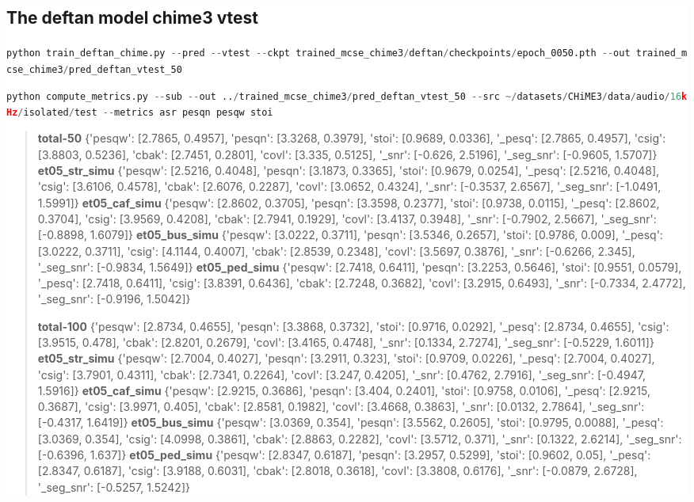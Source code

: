 ## The deftan model chime3 vtest

```python
python train_deftan_chime.py --pred --vtest --ckpt trained_mcse_chime3/deftan/checkpoints/epoch_0050.pth --out trained_mcse_chime3/pred_deftan_vtest_50
```

```python
python compute_metrics.py --sub --out ../trained_mcse_chime3/pred_deftan_vtest_50 --src ~/datasets/CHiME3/data/audio/16kHz/isolated/test --metrics asr pesqn pesqw stoi
```

> **total-50**
> {'pesqw': [2.7865, 0.4957], 'pesqn': [3.3268, 0.3979], 'stoi': [0.9689, 0.0336], '_pesq': [2.7865, 0.4957], 'csig': [3.8803, 0.5236], 'cbak': [2.7451, 0.2801], 'covl': [3.335, 0.5125], '_snr': [-0.626, 2.5196], '_seg_snr': [-0.9605, 1.5707]}
> **et05_str_simu**
> {'pesqw': [2.5216, 0.4048], 'pesqn': [3.1873, 0.3365], 'stoi': [0.9679, 0.0254], '_pesq': [2.5216, 0.4048], 'csig': [3.6106, 0.4578], 'cbak': [2.6076, 0.2287], 'covl': [3.0652, 0.4324], '_snr': [-0.3537, 2.6567], '_seg_snr': [-1.0491, 1.5991]}
> **et05_caf_simu**
> {'pesqw': [2.8602, 0.3705], 'pesqn': [3.3598, 0.2377], 'stoi': [0.9738, 0.0115], '_pesq': [2.8602, 0.3704], 'csig': [3.9569, 0.4208], 'cbak': [2.7941, 0.1929], 'covl': [3.4137, 0.3948], '_snr': [-0.7902, 2.5667], '_seg_snr': [-0.8898, 1.6079]}
> **et05_bus_simu**
> {'pesqw': [3.0222, 0.3711], 'pesqn': [3.5346, 0.2657], 'stoi': [0.9786, 0.009], '_pesq': [3.0222, 0.3711], 'csig': [4.1144, 0.4007], 'cbak': [2.8539, 0.2348], 'covl': [3.5697, 0.3876], '_snr': [-0.6266, 2.345], '_seg_snr': [-0.9834, 1.5649]}
> **et05_ped_simu**
> {'pesqw': [2.7418, 0.6411], 'pesqn': [3.2253, 0.5646], 'stoi': [0.9551, 0.0579], '_pesq': [2.7418, 0.6411], 'csig': [3.8391, 0.6436], 'cbak': [2.7248, 0.3682], 'covl': [3.2915, 0.6493], '_snr': [-0.7334, 2.4772], '_seg_snr': [-0.9196, 1.5042]}
>
> **total-100**
> {'pesqw': [2.8734, 0.4655], 'pesqn': [3.3868, 0.3732], 'stoi': [0.9716, 0.0292], '_pesq': [2.8734, 0.4655], 'csig': [3.9515, 0.478], 'cbak': [2.8201, 0.2679], 'covl': [3.4165, 0.4748], '_snr': [0.1334, 2.7274], '_seg_snr': [-0.5229, 1.6011]}
> **et05_str_simu**
> {'pesqw': [2.7004, 0.4027], 'pesqn': [3.2911, 0.323], 'stoi': [0.9709, 0.0226], '_pesq': [2.7004, 0.4027], 'csig': [3.7901, 0.4311], 'cbak': [2.7341, 0.2264], 'covl': [3.247, 0.4205], '_snr': [0.4762, 2.7916], '_seg_snr': [-0.4947, 1.5916]}
> **et05_caf_simu**
> {'pesqw': [2.9215, 0.3686], 'pesqn': [3.404, 0.2401], 'stoi': [0.9758, 0.0106], '_pesq': [2.9215, 0.3687], 'csig': [3.9971, 0.405], 'cbak': [2.8581, 0.1982], 'covl': [3.4668, 0.3863], '_snr': [0.0132, 2.7864], '_seg_snr': [-0.4317, 1.6419]}
> **et05_bus_simu**
> {'pesqw': [3.0369, 0.354], 'pesqn': [3.5562, 0.2605], 'stoi': [0.9795, 0.0088], '_pesq': [3.0369, 0.354], 'csig': [4.0998, 0.3861], 'cbak': [2.8863, 0.2282], 'covl': [3.5712, 0.371], '_snr': [0.1322, 2.6214], '_seg_snr': [-0.6396, 1.637]}
> **et05_ped_simu**
> {'pesqw': [2.8347, 0.6187], 'pesqn': [3.2957, 0.5299], 'stoi': [0.9602, 0.05], '_pesq': [2.8347, 0.6187], 'csig': [3.9188, 0.6031], 'cbak': [2.8018, 0.3618], 'covl': [3.3808, 0.6176], '_snr': [-0.0879, 2.6728], '_seg_snr': [-0.5257, 1.5242]}
